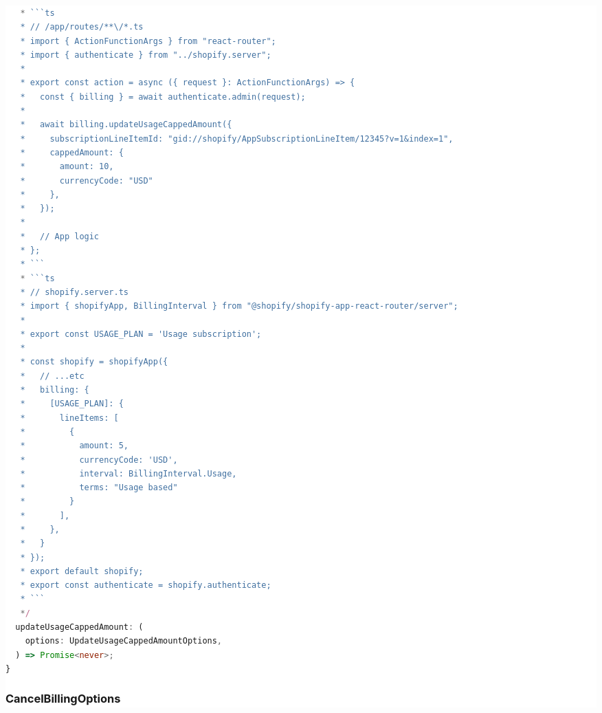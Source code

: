 ````ts
   * ```ts
   * // /app/routes/**\/*.ts
   * import { ActionFunctionArgs } from "react-router";
   * import { authenticate } from "../shopify.server";
   *
   * export const action = async ({ request }: ActionFunctionArgs) => {
   *   const { billing } = await authenticate.admin(request);
   *
   *   await billing.updateUsageCappedAmount({
   *     subscriptionLineItemId: "gid://shopify/AppSubscriptionLineItem/12345?v=1&index=1",
   *     cappedAmount: {
   *       amount: 10,
   *       currencyCode: "USD"
   *     },
   *   });
   *
   *   // App logic
   * };
   * ```
   * ```ts
   * // shopify.server.ts
   * import { shopifyApp, BillingInterval } from "@shopify/shopify-app-react-router/server";
   *
   * export const USAGE_PLAN = 'Usage subscription';
   *
   * const shopify = shopifyApp({
   *   // ...etc
   *   billing: {
   *     [USAGE_PLAN]: {
   *       lineItems: [
   *         {
   *           amount: 5,
   *           currencyCode: 'USD',
   *           interval: BillingInterval.Usage,
   *           terms: "Usage based"
   *         }
   *       ],
   *     },
   *   }
   * });
   * export default shopify;
   * export const authenticate = shopify.authenticate;
   * ```
   */
  updateUsageCappedAmount: (
    options: UpdateUsageCappedAmountOptions,
  ) => Promise<never>;
}
````

### CancelBillingOptions

